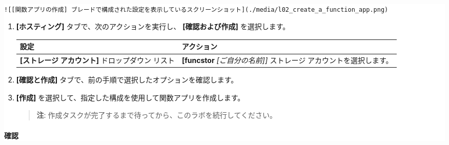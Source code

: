     ![[関数アプリの作成] ブレードで構成された設定を表示しているスクリーンショット](./media/l02_create_a_function_app.png)

1. **[ホスティング]** タブで、次のアクションを実行し、 **[確認および作成]** を選択します。

    | 設定 | アクション |
    | -- | -- |
    | **[ストレージ アカウント]** ドロップダウン リスト | **[funcstor** _[ご自分の名前]]_ ストレージ アカウントを選択します。 |

1. **[確認と作成]** タブで、前の手順で選択したオプションを確認します。

1. **[作成]** を選択して、指定した構成を使用して関数アプリを作成します。

    > **注**: 作成タスクが完了するまで待ってから、このラボを続行してください。

#### <a name="review"></a>確認
